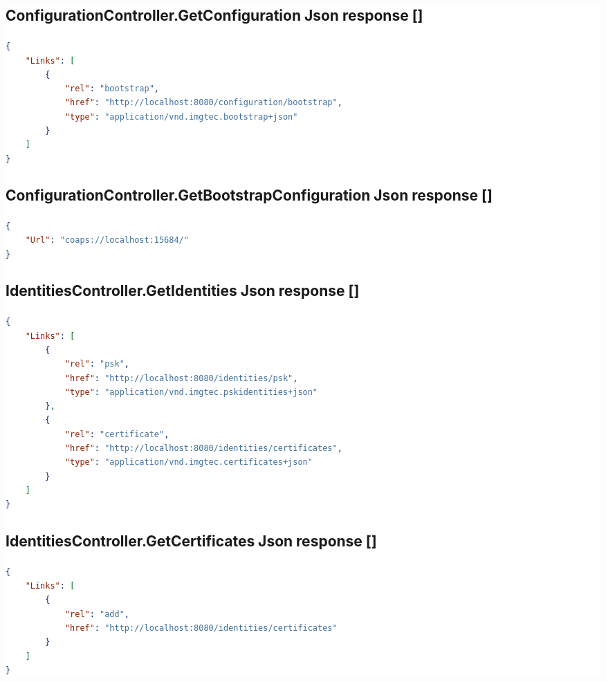 ConfigurationController.GetConfiguration Json response []
-----------------------------------------------------
```json
{
    "Links": [
        {
            "rel": "bootstrap",
            "href": "http://localhost:8080/configuration/bootstrap",
            "type": "application/vnd.imgtec.bootstrap+json"
        }
    ]
}
```

ConfigurationController.GetBootstrapConfiguration Json response []
-----------------------------------------------------
```json
{
    "Url": "coaps://localhost:15684/"
}
```

IdentitiesController.GetIdentities Json response []
-----------------------------------------------------
```json
{
    "Links": [
        {
            "rel": "psk",
            "href": "http://localhost:8080/identities/psk",
            "type": "application/vnd.imgtec.pskidentities+json"
        },
        {
            "rel": "certificate",
            "href": "http://localhost:8080/identities/certificates",
            "type": "application/vnd.imgtec.certificates+json"
        }
    ]
}
```

IdentitiesController.GetCertificates Json response []
-----------------------------------------------------
```json
{
    "Links": [
        {
            "rel": "add",
            "href": "http://localhost:8080/identities/certificates"
        }
    ]
}
```
